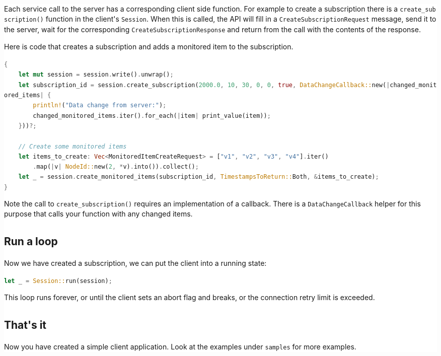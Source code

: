 Each service call to the server has a corresponding client side function. For example to create a subscription there
is a `create_subscription()` function in the client's `Session`. When this is called, the API will fill in a
`CreateSubscriptionRequest` message, send it to the server, wait for the corresponding `CreateSubscriptionResponse`
and return from the call with the contents of the response.

Here is code that creates a subscription and adds a monitored item to the subscription.

```rust
{
    let mut session = session.write().unwrap();
    let subscription_id = session.create_subscription(2000.0, 10, 30, 0, 0, true, DataChangeCallback::new(|changed_monitored_items| {
        println!("Data change from server:");
        changed_monitored_items.iter().for_each(|item| print_value(item));
    }))?;
    
    // Create some monitored items
    let items_to_create: Vec<MonitoredItemCreateRequest> = ["v1", "v2", "v3", "v4"].iter()
        .map(|v| NodeId::new(2, *v).into()).collect();
    let _ = session.create_monitored_items(subscription_id, TimestampsToReturn::Both, &items_to_create);
}
```

Note the call to `create_subscription()` requires an implementation of a callback. There is a `DataChangeCallback`
helper for this purpose that calls your function with any changed items.

## Run a loop

Now we have created a subscription, we can put the client into a running state:

```rust
let _ = Session::run(session);
```

This loop runs forever, or until the client sets an abort flag and breaks, or the connection retry limit is exceeded.

## That's it

Now you have created a simple client application. Look at the examples under `samples` for more examples.